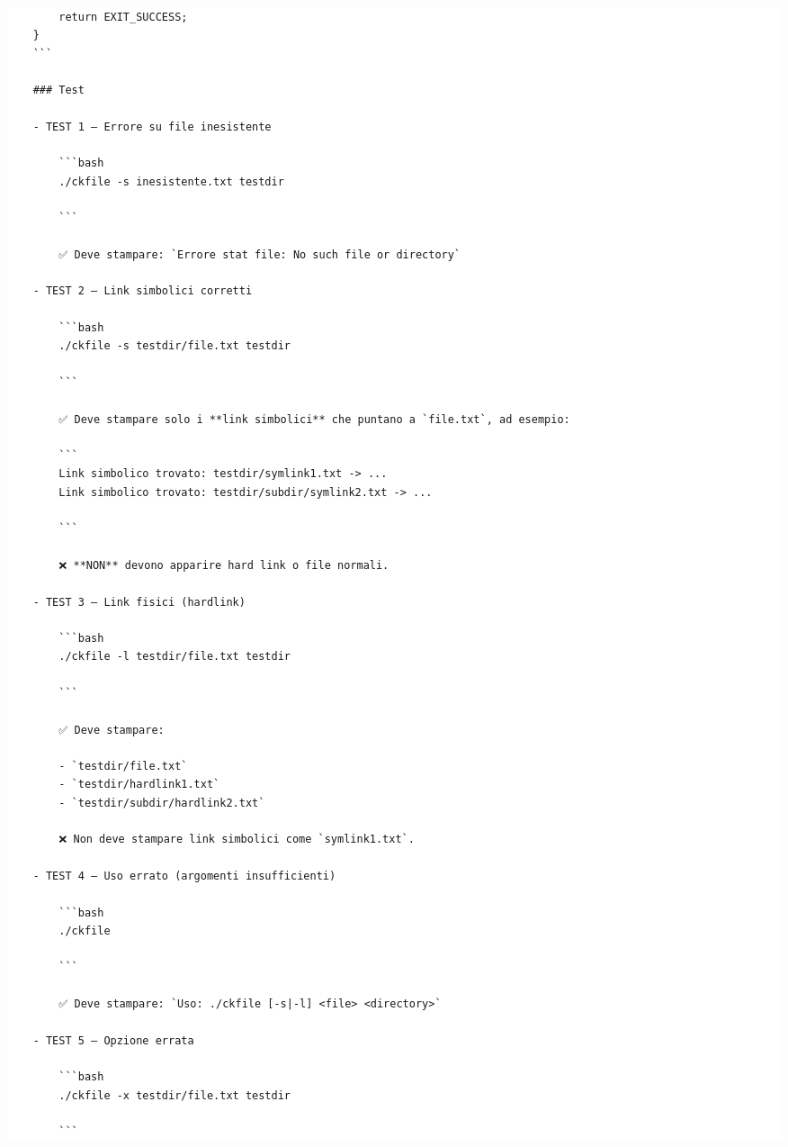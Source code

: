             return EXIT_SUCCESS;
        }
        ```
        
        ### Test
        
        - TEST 1 — Errore su file inesistente
            
            ```bash
            ./ckfile -s inesistente.txt testdir
            
            ```
            
            ✅ Deve stampare: `Errore stat file: No such file or directory`
            
        - TEST 2 — Link simbolici corretti
            
            ```bash
            ./ckfile -s testdir/file.txt testdir
            
            ```
            
            ✅ Deve stampare solo i **link simbolici** che puntano a `file.txt`, ad esempio:
            
            ```
            Link simbolico trovato: testdir/symlink1.txt -> ...
            Link simbolico trovato: testdir/subdir/symlink2.txt -> ...
            
            ```
            
            ❌ **NON** devono apparire hard link o file normali.
            
        - TEST 3 — Link fisici (hardlink)
            
            ```bash
            ./ckfile -l testdir/file.txt testdir
            
            ```
            
            ✅ Deve stampare:
            
            - `testdir/file.txt`
            - `testdir/hardlink1.txt`
            - `testdir/subdir/hardlink2.txt`
            
            ❌ Non deve stampare link simbolici come `symlink1.txt`.
            
        - TEST 4 — Uso errato (argomenti insufficienti)
            
            ```bash
            ./ckfile
            
            ```
            
            ✅ Deve stampare: `Uso: ./ckfile [-s|-l] <file> <directory>`
            
        - TEST 5 — Opzione errata
            
            ```bash
            ./ckfile -x testdir/file.txt testdir
            
            ```
            